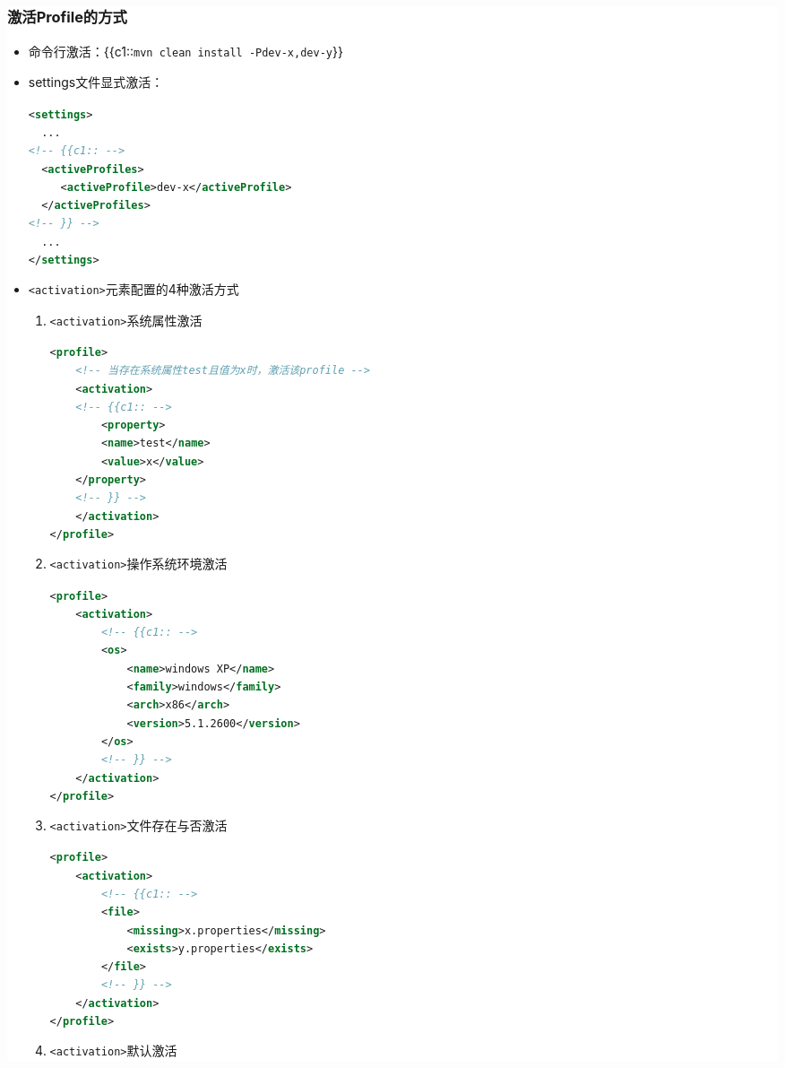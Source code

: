 ### 激活Profile的方式 [	](maven_20200510104820643)

- 命令行激活：{{c1::`mvn clean install -Pdev-x,dev-y`}}

- settings文件显式激活：
   ```xml
   <settings>
     ...
   <!-- {{c1:: -->
     <activeProfiles>
     	<activeProfile>dev-x</activeProfile>
     </activeProfiles>
   <!-- }} -->
     ...
   </settings>
   ```
- `<activation>`元素配置的4种激活方式
    1. `<activation>`系统属性激活
        ```xml
        <profile>
            <!-- 当存在系统属性test且值为x时，激活该profile -->
            <activation>
            <!-- {{c1:: -->
                <property>
                <name>test</name>
                <value>x</value>
            </property>
            <!-- }} -->
            </activation>
        </profile>
        ```
    2. `<activation>`操作系统环境激活
        ```xml
        <profile>
            <activation>
                <!-- {{c1:: -->
                <os>
                    <name>windows XP</name>
                    <family>windows</family>
                    <arch>x86</arch>
                    <version>5.1.2600</version>
                </os>
                <!-- }} -->
            </activation>
        </profile>
        ```
    3. `<activation>`文件存在与否激活
        ```xml
        <profile>
            <activation>
                <!-- {{c1:: -->
                <file>
                    <missing>x.properties</missing>
                    <exists>y.properties</exists>
                </file>
                <!-- }} -->
            </activation>
        </profile>
        ```
    4. `<activation>`默认激活
